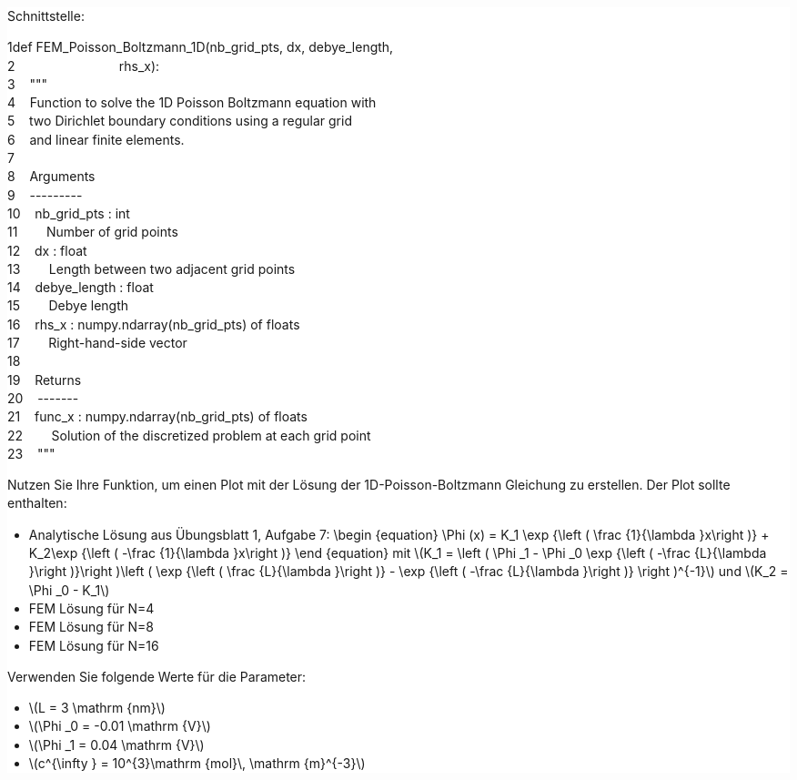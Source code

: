 

Schnittstelle:
</p>

<div id='listing-3' class='lstlisting'><span class='label'><a id='x1-22001r1'></a><span class='cmr-6'>1</span></span><span class='cmtt-10'>def FEM_Poisson_Boltzmann_1D(nb_grid_pts, dx, debye_length, </span><br /><span class='label'><a id='x1-22002r2'></a><span class='cmr-6'>2</span></span><span class='cmtt-10'>                             rhs_x): </span><br /><span class='label'><a id='x1-22003r3'></a><span class='cmr-6'>3</span></span><span class='cmtt-10'>    """ </span><br /><span class='label'><a id='x1-22004r4'></a><span class='cmr-6'>4</span></span><span class='cmtt-10'>    Function to solve the 1D Poisson Boltzmann equation with </span><br /><span class='label'><a id='x1-22005r5'></a><span class='cmr-6'>5</span></span><span class='cmtt-10'>    two Dirichlet boundary conditions using a regular grid </span><br /><span class='label'><a id='x1-22006r6'></a><span class='cmr-6'>6</span></span><span class='cmtt-10'>    and linear finite elements. </span><br /><span class='label'><a id='x1-22007r7'></a><span class='cmr-6'>7</span></span><span class='cmtt-10'> </span><br /><span class='label'><a id='x1-22008r8'></a><span class='cmr-6'>8</span></span><span class='cmtt-10'>    Arguments </span><br /><span class='label'><a id='x1-22009r9'></a><span class='cmr-6'>9</span></span><span class='cmtt-10'>    --------- </span><br /><span class='label'><a id='x1-22010r10'></a><span class='cmr-6'>10</span></span><span class='cmtt-10'>    nb_grid_pts : int </span><br /><span class='label'><a id='x1-22011r11'></a><span class='cmr-6'>11</span></span><span class='cmtt-10'>        Number of grid points </span><br /><span class='label'><a id='x1-22012r12'></a><span class='cmr-6'>12</span></span><span class='cmtt-10'>    dx : float </span><br /><span class='label'><a id='x1-22013r13'></a><span class='cmr-6'>13</span></span><span class='cmtt-10'>        Length between two adjacent grid points </span><br /><span class='label'><a id='x1-22014r14'></a><span class='cmr-6'>14</span></span><span class='cmtt-10'>    debye_length : float </span><br /><span class='label'><a id='x1-22015r15'></a><span class='cmr-6'>15</span></span><span class='cmtt-10'>        Debye length </span><br /><span class='label'><a id='x1-22016r16'></a><span class='cmr-6'>16</span></span><span class='cmtt-10'>    rhs_x : numpy.ndarray(nb_grid_pts) of floats </span><br /><span class='label'><a id='x1-22017r17'></a><span class='cmr-6'>17</span></span><span class='cmtt-10'>        Right-hand-side vector </span><br /><span class='label'><a id='x1-22018r18'></a><span class='cmr-6'>18</span></span><span class='cmtt-10'> </span><br /><span class='label'><a id='x1-22019r19'></a><span class='cmr-6'>19</span></span><span class='cmtt-10'>    Returns </span><br /><span class='label'><a id='x1-22020r20'></a><span class='cmr-6'>20</span></span><span class='cmtt-10'>    ------- </span><br /><span class='label'><a id='x1-22021r21'></a><span class='cmr-6'>21</span></span><span class='cmtt-10'>    func_x : numpy.ndarray(nb_grid_pts) of floats </span><br /><span class='label'><a id='x1-22022r22'></a><span class='cmr-6'>22</span></span><span class='cmtt-10'>        Solution of the discretized problem at each grid point </span><br /><span class='label'><a id='x1-22023r23'></a><span class='cmr-6'>23</span></span><span class='cmtt-10'>    """</span>
</div>
<p class='indent'> Nutzen Sie Ihre Funktion, um einen Plot mit der Lösung der
1D-Poisson-Boltzmann Gleichung zu erstellen. Der Plot sollte enthalten:
</p>
<ul class='itemize1'>
<li class='itemize'>Analytische Lösung aus Übungsblatt 1, Aufgabe 7: \begin {equation} \Phi (x) = K_1 \exp {\left ( \frac {1}{\lambda }x\right )} + K_2\exp {\left ( -\frac {1}{\lambda }x\right )} \end {equation}
mit \(K_1 = \left ( \Phi _1 - \Phi _0 \exp {\left ( -\frac {L}{\lambda }\right )}\right )\left ( \exp {\left ( \frac {L}{\lambda }\right )} - \exp {\left ( -\frac {L}{\lambda }\right )} \right )^{-1}\) und \(K_2 = \Phi _0 - K_1\)
</li>
<li class='itemize'>FEM Lösung für N=4
</li>
<li class='itemize'>FEM Lösung für N=8
</li>
<li class='itemize'>FEM Lösung für N=16</li></ul>
<p class='indent'> Verwenden Sie folgende Werte für die Parameter: </p>
<ul class='itemize1'>
<li class='itemize'>\(L = 3 \mathrm {nm}\)
</li>
<li class='itemize'>\(\Phi _0 = -0.01 \mathrm {V}\)
</li>
<li class='itemize'>\(\Phi _1 = 0.04 \mathrm {V}\)
</li>
<li class='itemize'>\(c^{\infty } = 10^{3}\mathrm {mol}\, \mathrm {m}^{-3}\)